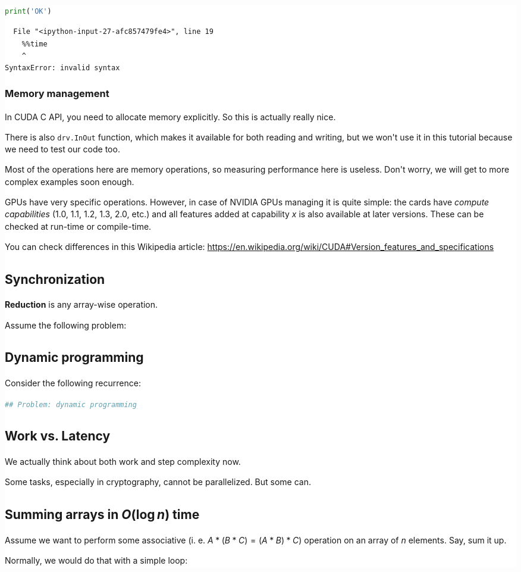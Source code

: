 ```python
print('OK')
```


      File "<ipython-input-27-afc857479fe4>", line 19
        %%time
        ^
    SyntaxError: invalid syntax



### Memory management

In CUDA C API, you need to allocate memory explicitly. So this is actually really nice.

There is also `drv.InOut` function, which makes it available for both reading and writing, but we won't use it in this tutorial because we need to test our code too.

Most of the operations here are memory operations, so measuring performance here is useless. Don't worry, we will get to more complex examples soon enough.

GPUs have very specific operations. However, in case of NVIDIA GPUs managing it is quite simple: the cards have *compute capabilities* (1.0, 1.1, 1.2, 1.3, 2.0, etc.) and all features added at capability $x$ is also available at later versions. These can be checked at run-time or compile-time.

You can check differences in this Wikipedia article: https://en.wikipedia.org/wiki/CUDA#Version_features_and_specifications

## Synchronization

**Reduction** is any array-wise operation.

Assume the following problem:


## Dynamic programming

Consider the following recurrence:


```python
## Problem: dynamic programming
```

## Work vs. Latency

We actually think about both work and step complexity now.

Some tasks, especially in cryptography, cannot be parallelized. But some can.

## Summing arrays in $O(\log n)$ time

Assume we want to perform some associative (i. e. $A*(B*C) = (A*B)*C$) operation on an array of $n$ elements. Say, sum it up.

Normally, we would do that with a simple loop:
